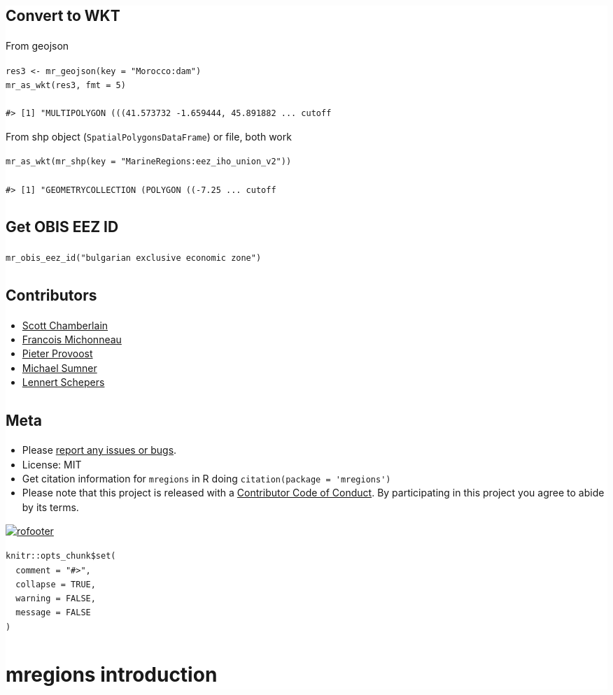 ## Convert to WKT

From geojson

```{r eval=FALSE}
res3 <- mr_geojson(key = "Morocco:dam")
mr_as_wkt(res3, fmt = 5)

#> [1] "MULTIPOLYGON (((41.573732 -1.659444, 45.891882 ... cutoff
```

From shp object (`SpatialPolygonsDataFrame`) or file, both work

```{r eval=FALSE}
mr_as_wkt(mr_shp(key = "MarineRegions:eez_iho_union_v2"))

#> [1] "GEOMETRYCOLLECTION (POLYGON ((-7.25 ... cutoff
```

## Get OBIS EEZ ID

```{r}
mr_obis_eez_id("bulgarian exclusive economic zone")
```

## Contributors

* [Scott Chamberlain](https://github.com/sckott)
* [Francois Michonneau](https://github.com/fmichonneau)
* [Pieter Provoost](https://github.com/pieterprovoost)
* [Michael Sumner](https://github.com/mdsumner)
* [Lennert Schepers](https://github.com/LennertSchepers)

## Meta

* Please [report any issues or bugs](https://github.com/ropensci/mregions/issues).
* License: MIT
* Get citation information for `mregions` in R doing `citation(package = 'mregions')`
* Please note that this project is released with a [Contributor Code of Conduct](CONDUCT.md). By participating in this project you agree to abide by its terms.

[![rofooter](http://ropensci.org/public_images/github_footer.png)](http://ropensci.org)


```{r echo=FALSE}
knitr::opts_chunk$set(
  comment = "#>",
  collapse = TRUE,
  warning = FALSE,
  message = FALSE
)
```

mregions introduction
=====================


[mr]: https://github.com/ropensci/mregions
[mr]: https://github.com/ropensci/mregions
[mr]: https://github.com/ropensci/mregions